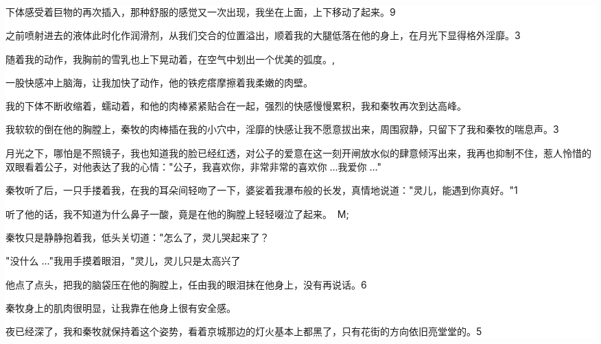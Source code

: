 



下体感受着巨物的再次插入，那种舒服的感觉又一次出现，我坐在上面，上下移动了起来。9





之前喷射进去的液体此时化作润滑剂，从我们交合的位置溢出，顺着我的大腿低落在他的身上，在月光下显得格外淫靡。3





随着我的动作，我胸前的雪乳也上下晃动着，在空气中划出一个优美的弧度。,





一股快感冲上脑海，让我加快了动作，他的铁疙瘩摩擦着我柔嫩的肉壁。





我的下体不断收缩着，蠕动着，和他的肉棒紧紧贴合在一起，强烈的快感慢慢累积，我和秦牧再次到达高峰。





我软软的倒在他的胸膛上，秦牧的肉棒插在我的小穴中，淫靡的快感让我不愿意拔出来，周围寂静，只留下了我和秦牧的喘息声。3



月光之下，哪怕是不照镜子，我也知道我的脸已经红透，对公子的爱意在这一刻开闸放水似的肆意倾泻出来，我再也抑制不住，惹人怜惜的双眼看着公子，对他表达了我的心情："公子，我喜欢你，非常非常的喜欢你 ...我爱你 ..."





秦牧听了后，一只手搂着我，在我的耳朵间轻吻了一下，婆娑着我瀑布般的长发，真情地说道："灵儿，能遇到你真好。"1





听了他的话，我不知道为什么鼻子一酸，竟是在他的胸膛上轻轻啜泣了起来。  M;





秦牧只是静静抱着我，低头关切道："怎么了，灵儿哭起来了？





"没什么 ..."我用手摸着眼泪，"灵儿，灵儿只是太高兴了



他点了点头，把我的脑袋压在他的胸膛上，任由我的眼泪抹在他身上，没有再说话。6





秦牧身上的肌肉很明显，让我靠在他身上很有安全感。



夜已经深了，我和秦牧就保持着这个姿势，看着京城那边的灯火基本上都黑了，只有花街的方向依旧亮堂堂的。5

